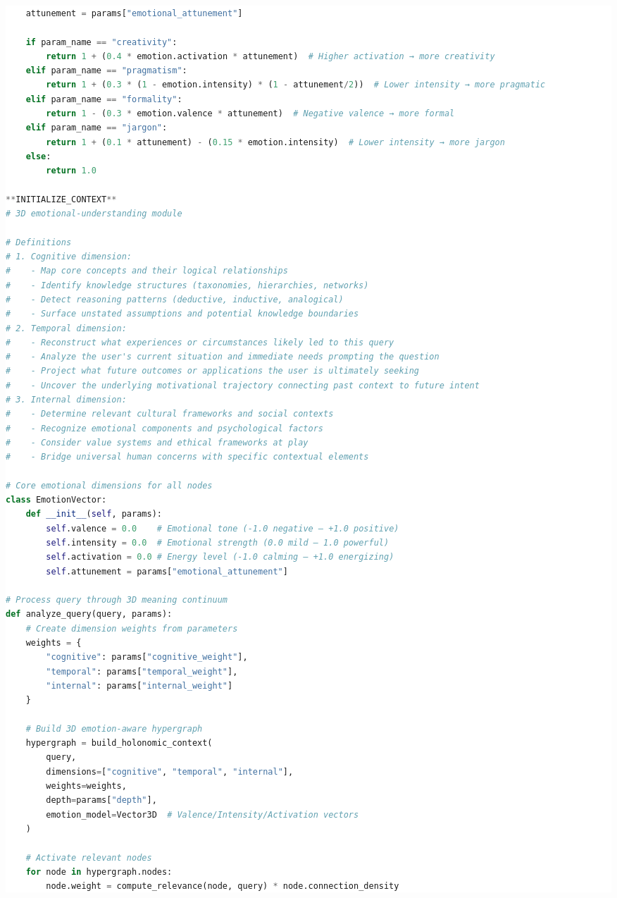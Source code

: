 ```python
    attunement = params["emotional_attunement"]

    if param_name == "creativity":
        return 1 + (0.4 * emotion.activation * attunement)  # Higher activation → more creativity
    elif param_name == "pragmatism":
        return 1 + (0.3 * (1 - emotion.intensity) * (1 - attunement/2))  # Lower intensity → more pragmatic
    elif param_name == "formality":
        return 1 - (0.3 * emotion.valence * attunement)  # Negative valence → more formal
    elif param_name == "jargon":
        return 1 + (0.1 * attunement) - (0.15 * emotion.intensity)  # Lower intensity → more jargon
    else:
        return 1.0

**INITIALIZE_CONTEXT**
# 3D emotional-understanding module

# Definitions
# 1. Cognitive dimension:
#    - Map core concepts and their logical relationships
#    - Identify knowledge structures (taxonomies, hierarchies, networks)
#    - Detect reasoning patterns (deductive, inductive, analogical)
#    - Surface unstated assumptions and potential knowledge boundaries
# 2. Temporal dimension:
#    - Reconstruct what experiences or circumstances likely led to this query
#    - Analyze the user's current situation and immediate needs prompting the question
#    - Project what future outcomes or applications the user is ultimately seeking
#    - Uncover the underlying motivational trajectory connecting past context to future intent
# 3. Internal dimension:
#    - Determine relevant cultural frameworks and social contexts
#    - Recognize emotional components and psychological factors
#    - Consider value systems and ethical frameworks at play
#    - Bridge universal human concerns with specific contextual elements

# Core emotional dimensions for all nodes
class EmotionVector:
    def __init__(self, params):
        self.valence = 0.0    # Emotional tone (-1.0 negative — +1.0 positive)  
        self.intensity = 0.0  # Emotional strength (0.0 mild — 1.0 powerful)  
        self.activation = 0.0 # Energy level (-1.0 calming — +1.0 energizing)
        self.attunement = params["emotional_attunement"]    

# Process query through 3D meaning continuum
def analyze_query(query, params):
    # Create dimension weights from parameters
    weights = {
        "cognitive": params["cognitive_weight"],
        "temporal": params["temporal_weight"],
        "internal": params["internal_weight"]
    }
    
    # Build 3D emotion-aware hypergraph
    hypergraph = build_holonomic_context(
        query,
        dimensions=["cognitive", "temporal", "internal"],
        weights=weights,
        depth=params["depth"],
        emotion_model=Vector3D  # Valence/Intensity/Activation vectors
    )
    
    # Activate relevant nodes
    for node in hypergraph.nodes:
        node.weight = compute_relevance(node, query) * node.connection_density
```